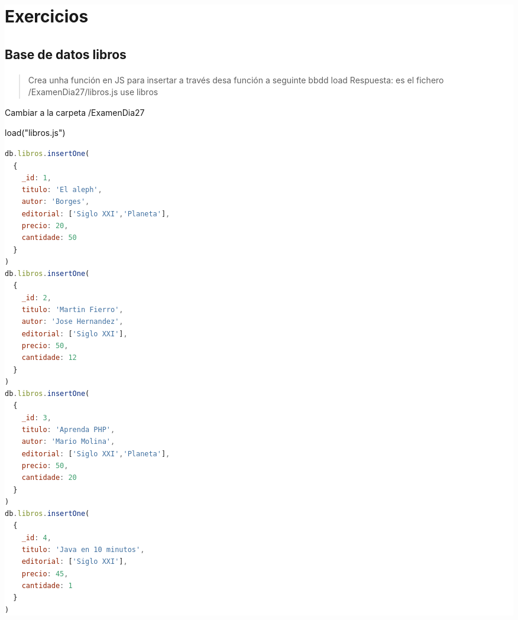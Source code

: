 # Exercicios
## Base de datos libros

> Crea unha función en JS para insertar a través desa función a seguinte bbdd
load
Respuesta: es el fichero /ExamenDia27/libros.js
use libros

Cambiar a la carpeta /ExamenDia27

load("libros.js")




```js
db.libros.insertOne(
  {
    _id: 1,  
    titulo: 'El aleph',
    autor: 'Borges',
    editorial: ['Siglo XXI','Planeta'],
    precio: 20,
    cantidade: 50 
  }
)
db.libros.insertOne(
  {
    _id: 2,  
    titulo: 'Martin Fierro',
    autor: 'Jose Hernandez',
    editorial: ['Siglo XXI'],
    precio: 50,
    cantidade: 12
  }
)
db.libros.insertOne(
  {
    _id: 3,  
    titulo: 'Aprenda PHP',
    autor: 'Mario Molina',
    editorial: ['Siglo XXI','Planeta'],
    precio: 50,
    cantidade: 20
  }
)
db.libros.insertOne(
  {
    _id: 4,  
    titulo: 'Java en 10 minutos',
    editorial: ['Siglo XXI'],
    precio: 45,
    cantidade: 1 
  }
)
```

